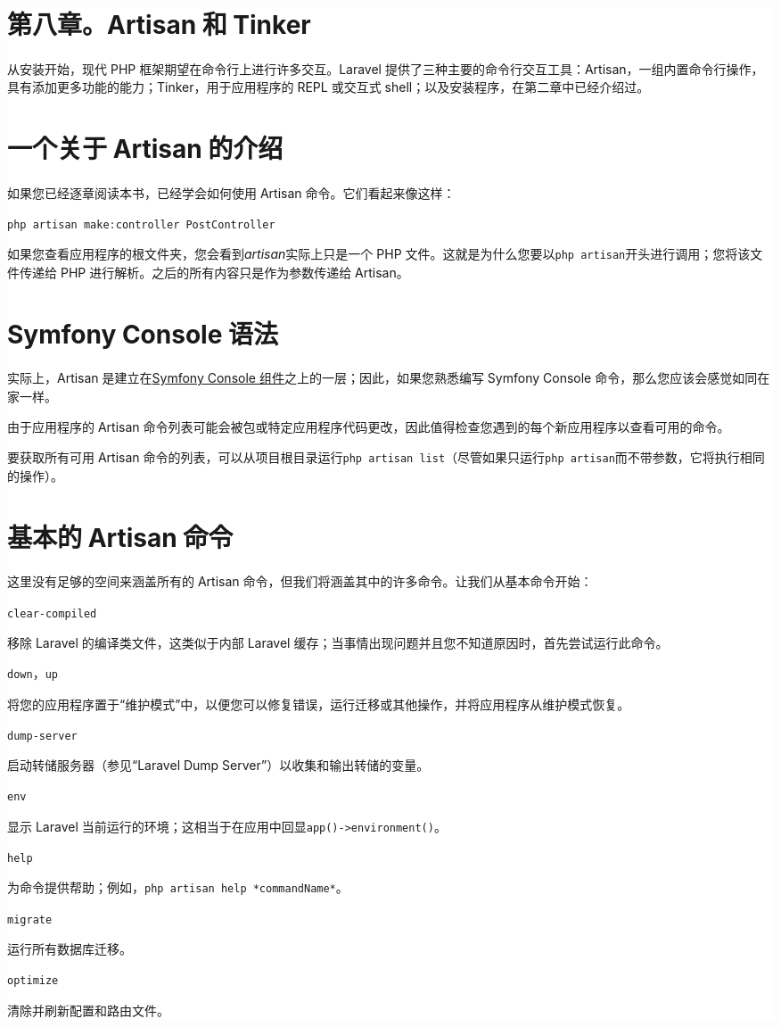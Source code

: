 # 第八章。Artisan 和 Tinker

从安装开始，现代 PHP 框架期望在命令行上进行许多交互。Laravel 提供了三种主要的命令行交互工具：Artisan，一组内置命令行操作，具有添加更多功能的能力；Tinker，用于应用程序的 REPL 或交互式 shell；以及安装程序，在第二章中已经介绍过。

# 一个关于 Artisan 的介绍

如果您已经逐章阅读本书，已经学会如何使用 Artisan 命令。它们看起来像这样：

```php
php artisan make:controller PostController
```

如果您查看应用程序的根文件夹，您会看到*artisan*实际上只是一个 PHP 文件。这就是为什么您要以`php artisan`开头进行调用；您将该文件传递给 PHP 进行解析。之后的所有内容只是作为参数传递给 Artisan。

# Symfony Console 语法

实际上，Artisan 是建立在[Symfony Console 组件](https://oreil.ly/7Cb3Y)之上的一层；因此，如果您熟悉编写 Symfony Console 命令，那么您应该会感觉如同在家一样。

由于应用程序的 Artisan 命令列表可能会被包或特定应用程序代码更改，因此值得检查您遇到的每个新应用程序以查看可用的命令。

要获取所有可用 Artisan 命令的列表，可以从项目根目录运行`php artisan list`（尽管如果只运行`php artisan`而不带参数，它将执行相同的操作）。

# 基本的 Artisan 命令

这里没有足够的空间来涵盖所有的 Artisan 命令，但我们将涵盖其中的许多命令。让我们从基本命令开始：

`clear-compiled`

移除 Laravel 的编译类文件，这类似于内部 Laravel 缓存；当事情出现问题并且您不知道原因时，首先尝试运行此命令。

`down`，`up`

将您的应用程序置于“维护模式”中，以便您可以修复错误，运行迁移或其他操作，并将应用程序从维护模式恢复。

`dump-server`

启动转储服务器（参见“Laravel Dump Server”）以收集和输出转储的变量。

`env`

显示 Laravel 当前运行的环境；这相当于在应用中回显`app()->environment()`。

`help`

为命令提供帮助；例如，`php artisan help *commandName*`。

`migrate`

运行所有数据库迁移。

`optimize`

清除并刷新配置和路由文件。
